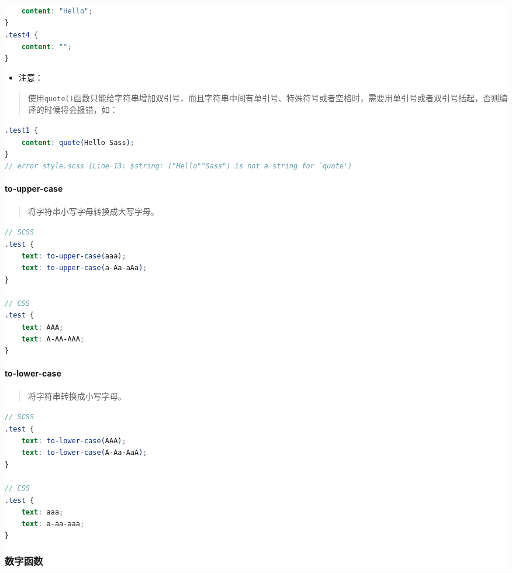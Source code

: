 ```scss
    content: "Hello";
}
.test4 {
    content: "";
}
```

- 注意：

> 使用`quote()`函数只能给字符串增加双引号，而且字符串中间有单引号、特殊符号或者空格时，需要用单引号或者双引号括起，否则编译的时候将会报错，如：

```scss
.test1 {
    content: quote(Hello Sass);
}
// error style.scss (Line 13: $string: ("Hello""Sass") is not a string for `quote')
```

#### to-upper-case

> 将字符串小写字母转换成大写字母。

```scss
// SCSS
.test {
    text: to-upper-case(aaa);
    text: to-upper-case(a-Aa-aAa);
}

// CSS
.test {
    text: AAA;
    text: A-AA-AAA;
}
```

#### to-lower-case

> 将字符串转换成小写字母。

```scss
// SCSS
.test {
    text: to-lower-case(AAA);
    text: to-lower-case(A-Aa-AaA);
}

// CSS
.test {
    text: aaa;
    text: a-aa-aaa;
}
```

### 数字函数
